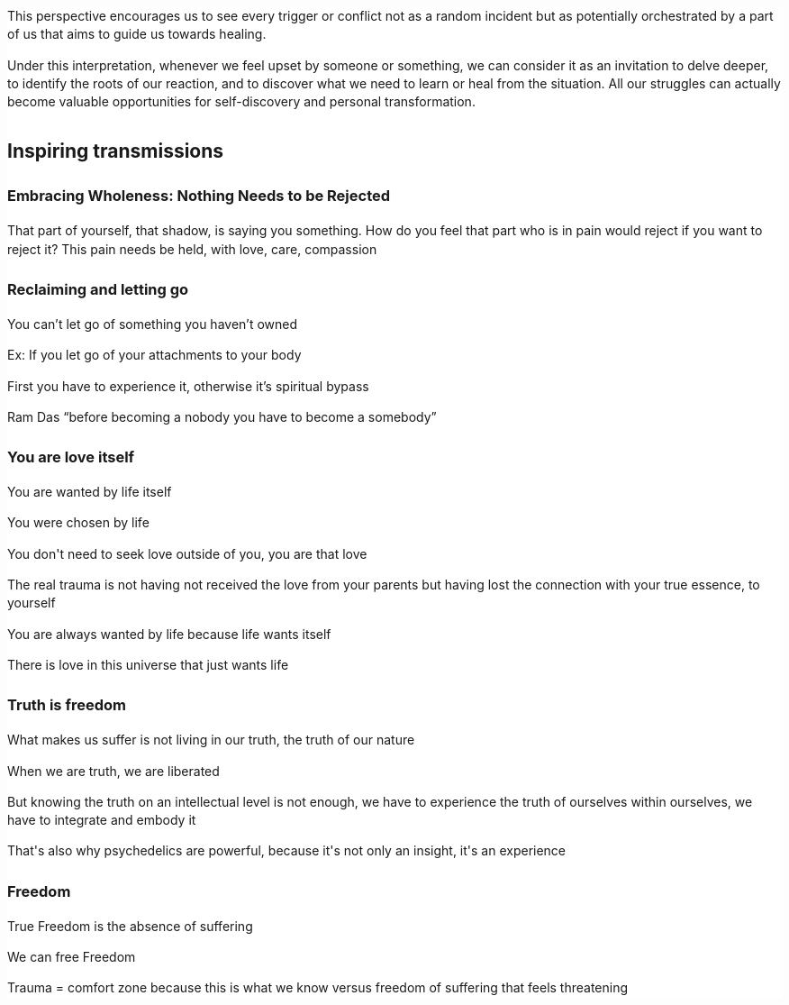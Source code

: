 This perspective encourages us to see every trigger or conflict not as a random incident but as potentially orchestrated by a part of us that aims to guide us towards healing. 

Under this interpretation, whenever we feel upset by someone or something, we can consider it as an invitation to delve deeper, to identify the roots of our reaction, and to discover what we need to learn or heal from the situation. All our struggles can actually become valuable opportunities for self-discovery and personal transformation.

## Inspiring transmissions

### Embracing Wholeness: Nothing Needs to be Rejected

That part of yourself, that shadow, is saying you something. How do you feel that part who is in pain would reject if you want to reject it? This pain needs be held, with love, care, compassion

### Reclaiming and letting go

You can’t let go of something you haven’t owned

Ex: If you let go of your attachments to your body

First you have to experience it, otherwise it’s spiritual bypass

Ram Das “before becoming a nobody you have to become a somebody”

### You are love itself

You are wanted by life itself

You were chosen by life

You don't need to seek love outside of you, you are that love

The real trauma is not having not received the love from your parents but having lost the connection with your true essence, to yourself

You are always wanted by life because life wants itself

There is love in this universe that just wants life

### Truth is freedom

What makes us suffer is not living in our truth, the truth of our nature

When we are truth, we are liberated

But knowing the truth on an intellectual level is not enough, we have to experience the truth of ourselves within ourselves, we have to integrate and embody it

That's also why psychedelics are powerful, because it's not only an insight, it's an experience

### Freedom

True Freedom is the absence of suffering

We can free Freedom

Trauma = comfort zone because this is what we know versus freedom of suffering that feels threatening
